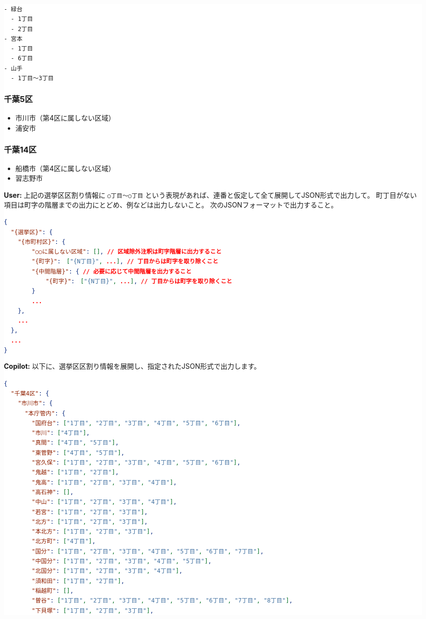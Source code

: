     - 緑台
      - 1丁目
      - 2丁目
    - 宮本
      - 1丁目
      - 6丁目
    - 山手
      - 1丁目～3丁目

### 千葉5区

- 市川市（第4区に属しない区域）
- 浦安市

### 千葉14区

- 船橋市（第4区に属しない区域）
- 習志野市

**User:** 上記の選挙区区割り情報に `○丁目〜○丁目` という表現があれば、連番と仮定して全て展開してJSON形式で出力して。
町丁目がない項目は町字の階層までの出力にとどめ、例などは出力しないこと。
次のJSONフォーマットで出力すること。
```json
{
  "{選挙区}": {
    "{市町村区}": {
        "○○に属しない区域": [], // 区域除外注釈は町字階層に出力すること
        "{町字}":　["{N丁目}", ...], // 丁目からは町字を取り除くこと
        "{中間階層}": { // 必要に応じて中間階層を出力すること
            "{町字}":　["{N丁目}", ...], // 丁目からは町字を取り除くこと
        }
        ...
    },
    ...
  },
  ...
}
```

**Copilot:** 以下に、選挙区区割り情報を展開し、指定されたJSON形式で出力します。

```json
{
  "千葉4区": {
    "市川市": {
      "本庁管内": {
        "国府台": ["1丁目", "2丁目", "3丁目", "4丁目", "5丁目", "6丁目"],
        "市川": ["4丁目"],
        "真間": ["4丁目", "5丁目"],
        "東菅野": ["4丁目", "5丁目"],
        "宮久保": ["1丁目", "2丁目", "3丁目", "4丁目", "5丁目", "6丁目"],
        "鬼越": ["1丁目", "2丁目"],
        "鬼高": ["1丁目", "2丁目", "3丁目", "4丁目"],
        "高石神": [],
        "中山": ["1丁目", "2丁目", "3丁目", "4丁目"],
        "若宮": ["1丁目", "2丁目", "3丁目"],
        "北方": ["1丁目", "2丁目", "3丁目"],
        "本北方": ["1丁目", "2丁目", "3丁目"],
        "北方町": ["4丁目"],
        "国分": ["1丁目", "2丁目", "3丁目", "4丁目", "5丁目", "6丁目", "7丁目"],
        "中国分": ["1丁目", "2丁目", "3丁目", "4丁目", "5丁目"],
        "北国分": ["1丁目", "2丁目", "3丁目", "4丁目"],
        "須和田": ["1丁目", "2丁目"],
        "稲越町": [],
        "曽谷": ["1丁目", "2丁目", "3丁目", "4丁目", "5丁目", "6丁目", "7丁目", "8丁目"],
        "下貝塚": ["1丁目", "2丁目", "3丁目"],
```